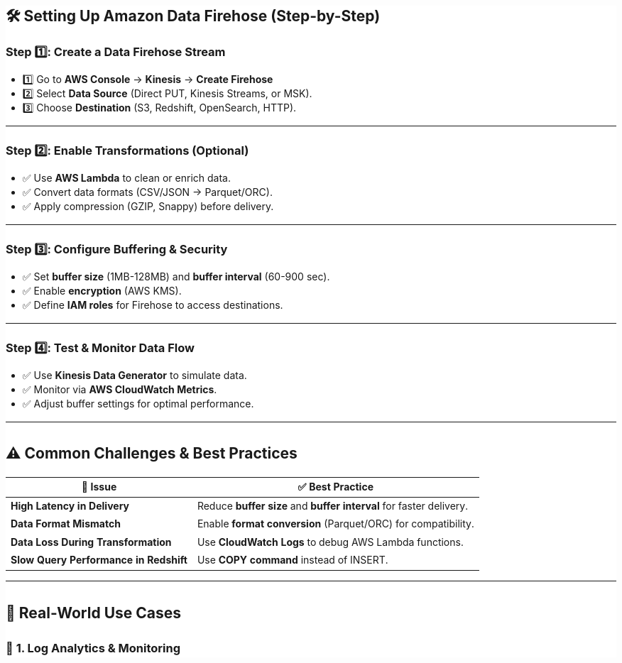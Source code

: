 
## 🛠 **Setting Up Amazon Data Firehose (Step-by-Step)**

### **Step 1️⃣: Create a Data Firehose Stream**

- 1️⃣ Go to **AWS Console** → **Kinesis** → **Create Firehose**
- 2️⃣ Select **Data Source** (Direct PUT, Kinesis Streams, or MSK).
- 3️⃣ Choose **Destination** (S3, Redshift, OpenSearch, HTTP).

---

### **Step 2️⃣: Enable Transformations (Optional)**

- ✅ Use **AWS Lambda** to clean or enrich data.
- ✅ Convert data formats (CSV/JSON → Parquet/ORC).
- ✅ Apply compression (GZIP, Snappy) before delivery.

---

### **Step 3️⃣: Configure Buffering & Security**

- ✅ Set **buffer size** (1MB-128MB) and **buffer interval** (60-900 sec).
- ✅ Enable **encryption** (AWS KMS).
- ✅ Define **IAM roles** for Firehose to access destinations.

---

### **Step 4️⃣: Test & Monitor Data Flow**

- ✅ Use **Kinesis Data Generator** to simulate data.
- ✅ Monitor via **AWS CloudWatch Metrics**.
- ✅ Adjust buffer settings for optimal performance.

---

## ⚠️ **Common Challenges & Best Practices**

| 🚨 **Issue**                           | ✅ **Best Practice**                                                |
| -------------------------------------- | ------------------------------------------------------------------- |
| **High Latency in Delivery**           | Reduce **buffer size** and **buffer interval** for faster delivery. |
| **Data Format Mismatch**               | Enable **format conversion** (Parquet/ORC) for compatibility.       |
| **Data Loss During Transformation**    | Use **CloudWatch Logs** to debug AWS Lambda functions.              |
| **Slow Query Performance in Redshift** | Use **COPY command** instead of INSERT.                             |

---

## 🚀 **Real-World Use Cases**

### 🏢 **1. Log Analytics & Monitoring**
